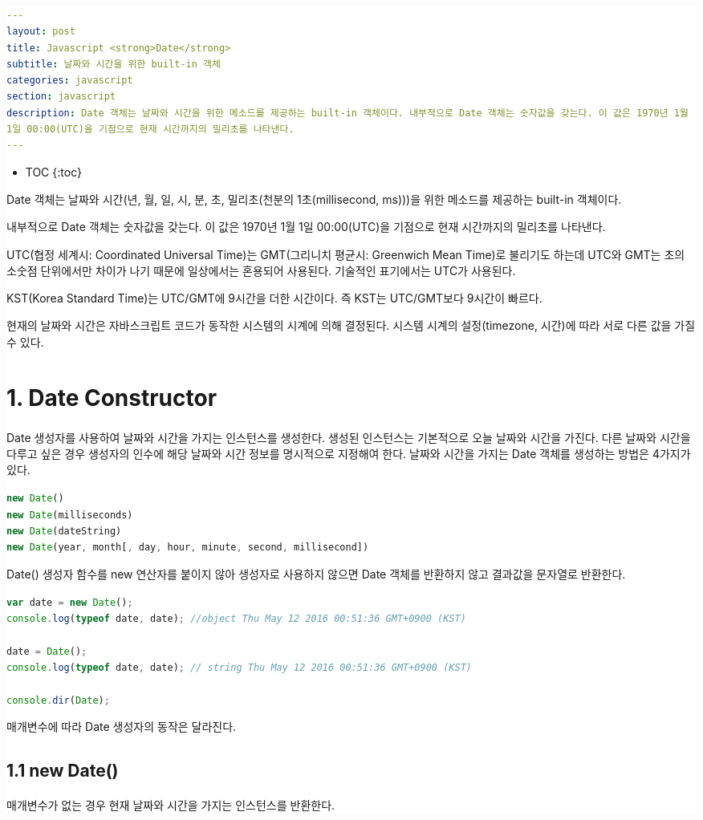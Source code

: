 ```yaml
---
layout: post
title: Javascript <strong>Date</strong>
subtitle: 날짜와 시간을 위한 built-in 객체
categories: javascript
section: javascript
description: Date 객체는 날짜와 시간을 위한 메소드를 제공하는 built-in 객체이다. 내부적으로 Date 객체는 숫자값을 갖는다. 이 값은 1970년 1월 1일 00:00(UTC)을 기점으로 현재 시간까지의 밀리초를 나타낸다.
---
```


* TOC
{:toc}

Date 객체는 날짜와 시간(년, 월, 일, 시, 분, 초, 밀리초(천분의 1초(millisecond, ms)))을 위한 메소드를 제공하는 built-in 객체이다.

내부적으로 Date 객체는 숫자값을 갖는다. 이 값은 1970년 1월 1일 00:00(UTC)을 기점으로 현재 시간까지의 밀리초를 나타낸다.

UTC(협정 세계시: Coordinated Universal Time)는 GMT(그리니치 평균시: Greenwich Mean Time)로 불리기도 하는데 UTC와 GMT는 초의 소숫점 단위에서만 차이가 나기 때문에 일상에서는 혼용되어 사용된다. 기술적인 표기에서는 UTC가 사용된다.

KST(Korea Standard Time)는 UTC/GMT에 9시간을 더한 시간이다. 즉 KST는 UTC/GMT보다 9시간이 빠르다.

현재의 날짜와 시간은 자바스크립트 코드가 동작한 시스템의 시계에 의해 결정된다. 시스템 시계의 설정(timezone, 시간)에 따라 서로 다른 값을 가질 수 있다.

# 1. Date Constructor

Date 생성자를 사용하여 날짜와 시간을 가지는 인스턴스를 생성한다. 생성된 인스턴스는 기본적으로 오늘 날짜와 시간을 가진다. 다른 날짜와 시간을 다루고 싶은 경우 생성자의 인수에 해당 날짜와 시간 정보를 명시적으로 지정해여 한다. 날짜와 시간을 가지는 Date 객체를 생성하는 방법은 4가지가 있다.

```javascript
new Date()
new Date(milliseconds)
new Date(dateString)
new Date(year, month[, day, hour, minute, second, millisecond])
```

Date() 생성자 함수를 new 연산자를 붙이지 않아 생성자로 사용하지 않으면 Date 객체를 반환하지 않고 결과값을 문자열로 반환한다.

```javascript
var date = new Date();
console.log(typeof date, date); //object Thu May 12 2016 00:51:36 GMT+0900 (KST)

date = Date();
console.log(typeof date, date); // string Thu May 12 2016 00:51:36 GMT+0900 (KST)

console.dir(Date);
```

매개변수에 따라 Date 생성자의 동작은 달라진다.

## 1.1 new Date()

매개변수가 없는 경우 현재 날짜와 시간을 가지는 인스턴스를 반환한다.
